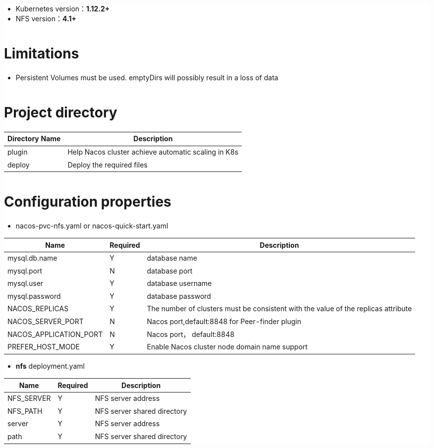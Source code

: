 - Kubernetes version：**1.12.2+** 
- NFS version：**4.1+** 




# Limitations

* Persistent Volumes must be used. emptyDirs will possibly result in a loss of data





# Project directory

| Directory Name   | Description                                |
| ------ | ----------------------------------- |
| plugin | Help Nacos cluster achieve automatic scaling in K8s |
| deploy | Deploy the required files                     |



# Configuration properties

* nacos-pvc-nfs.yaml or nacos-quick-start.yaml 

| Name                  | Required | Description                                    |
| --------------------- | -------- | --------------------------------------- |
| mysql.db.name  | Y       | database name                          |
| mysql.port     | N       | database port                          |
| mysql.user     | Y       | database username                        |
| mysql.password | Y       | database password                       |
| NACOS_REPLICAS        | Y       | The number of clusters must be consistent with the value of the replicas attribute |
| NACOS_SERVER_PORT     | N       | Nacos port,default:8848 for Peer-finder plugin               |
| NACOS_APPLICATION_PORT     | N       | Nacos port， default:8848           |
| PREFER_HOST_MODE      | Y       | Enable Nacos cluster node domain name support               |



* **nfs** deployment.yaml 

| Name       | Required | Description                     |
| ---------- | -------- | ------------------------ |
| NFS_SERVER | Y       | NFS server address           |
| NFS_PATH   | Y       | NFS server shared directory |
| server     | Y       | NFS server address           |
| path       | Y       | NFS server shared directory |
